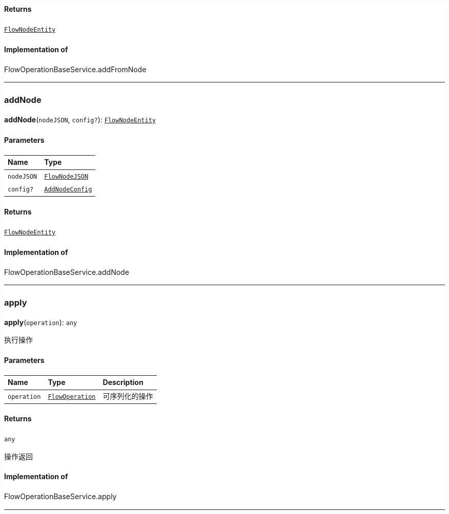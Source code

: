 #### Returns

[`FlowNodeEntity`](/auto-docs/free-layout-editor/classes/FlowNodeEntity-1.md)

#### Implementation of

FlowOperationBaseService.addFromNode

***

### addNode

**addNode**(`nodeJSON`, `config?`): [`FlowNodeEntity`](/auto-docs/free-layout-editor/classes/FlowNodeEntity-1.md)

#### Parameters

| Name | Type |
| :------ | :------ |
| `nodeJSON` | [`FlowNodeJSON`](/auto-docs/free-layout-editor/interfaces/FlowNodeJSON.md) |
| `config?` | [`AddNodeConfig`](/auto-docs/free-layout-editor/types/AddNodeConfig.md) |

#### Returns

[`FlowNodeEntity`](/auto-docs/free-layout-editor/classes/FlowNodeEntity-1.md)

#### Implementation of

FlowOperationBaseService.addNode

***

### apply

**apply**(`operation`): `any`

执行操作

#### Parameters

| Name | Type | Description |
| :------ | :------ | :------ |
| `operation` | [`FlowOperation`](/auto-docs/free-layout-editor/types/FlowOperation.md) | 可序列化的操作 |

#### Returns

`any`

操作返回

#### Implementation of

FlowOperationBaseService.apply

***
